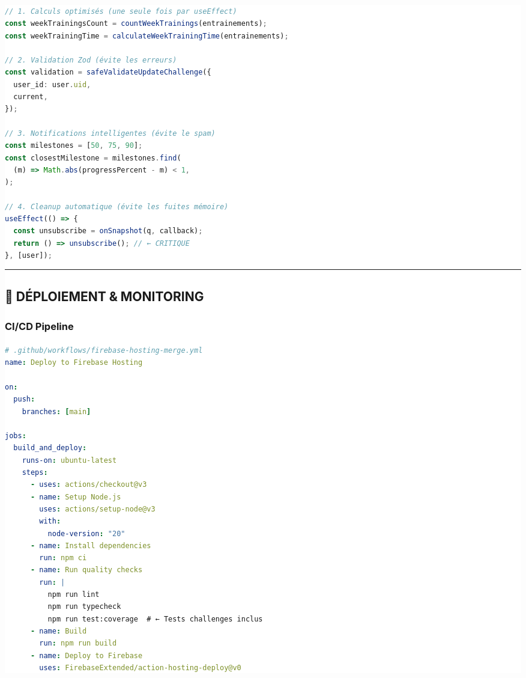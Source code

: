 ```typescript
// 1. Calculs optimisés (une seule fois par useEffect)
const weekTrainingsCount = countWeekTrainings(entrainements);
const weekTrainingTime = calculateWeekTrainingTime(entrainements);

// 2. Validation Zod (évite les erreurs)
const validation = safeValidateUpdateChallenge({
  user_id: user.uid,
  current,
});

// 3. Notifications intelligentes (évite le spam)
const milestones = [50, 75, 90];
const closestMilestone = milestones.find(
  (m) => Math.abs(progressPercent - m) < 1,
);

// 4. Cleanup automatique (évite les fuites mémoire)
useEffect(() => {
  const unsubscribe = onSnapshot(q, callback);
  return () => unsubscribe(); // ← CRITIQUE
}, [user]);
```

---

## 🚀 **DÉPLOIEMENT & MONITORING**

### **CI/CD Pipeline**

```yaml
# .github/workflows/firebase-hosting-merge.yml
name: Deploy to Firebase Hosting

on:
  push:
    branches: [main]

jobs:
  build_and_deploy:
    runs-on: ubuntu-latest
    steps:
      - uses: actions/checkout@v3
      - name: Setup Node.js
        uses: actions/setup-node@v3
        with:
          node-version: "20"
      - name: Install dependencies
        run: npm ci
      - name: Run quality checks
        run: |
          npm run lint
          npm run typecheck
          npm run test:coverage  # ← Tests challenges inclus
      - name: Build
        run: npm run build
      - name: Deploy to Firebase
        uses: FirebaseExtended/action-hosting-deploy@v0
```
